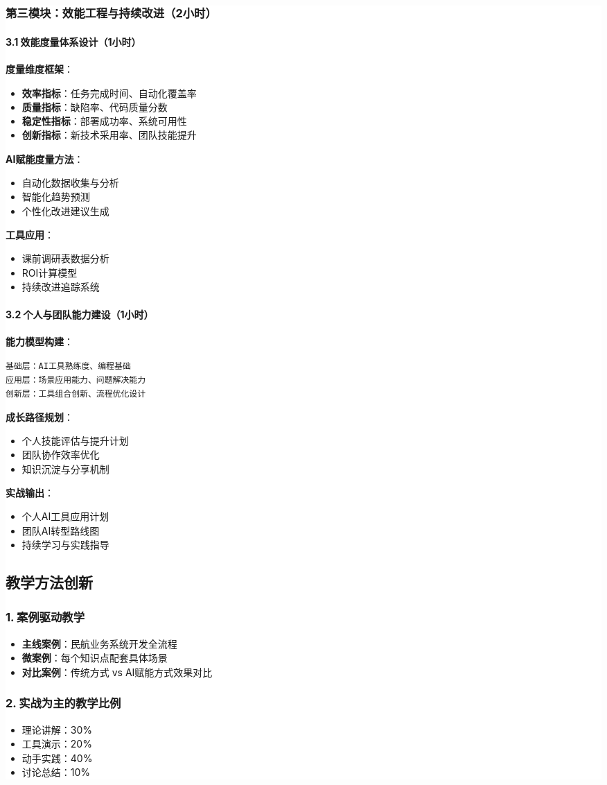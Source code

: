 ### 第三模块：效能工程与持续改进（2小时）

#### 3.1 效能度量体系设计（1小时）

**度量维度框架**：

- **效率指标**：任务完成时间、自动化覆盖率
- **质量指标**：缺陷率、代码质量分数
- **稳定性指标**：部署成功率、系统可用性
- **创新指标**：新技术采用率、团队技能提升

**AI赋能度量方法**：

- 自动化数据收集与分析
- 智能化趋势预测
- 个性化改进建议生成

**工具应用**：

- 课前调研表数据分析
- ROI计算模型
- 持续改进追踪系统

#### 3.2 个人与团队能力建设（1小时）

**能力模型构建**：

```
基础层：AI工具熟练度、编程基础
应用层：场景应用能力、问题解决能力  
创新层：工具组合创新、流程优化设计
```

**成长路径规划**：

- 个人技能评估与提升计划
- 团队协作效率优化
- 知识沉淀与分享机制

**实战输出**：

- 个人AI工具应用计划
- 团队AI转型路线图
- 持续学习与实践指导

## 教学方法创新

### 1. 案例驱动教学

- **主线案例**：民航业务系统开发全流程
- **微案例**：每个知识点配套具体场景
- **对比案例**：传统方式 vs AI赋能方式效果对比

### 2. 实战为主的教学比例

- 理论讲解：30%
- 工具演示：20%
- 动手实践：40%
- 讨论总结：10%
